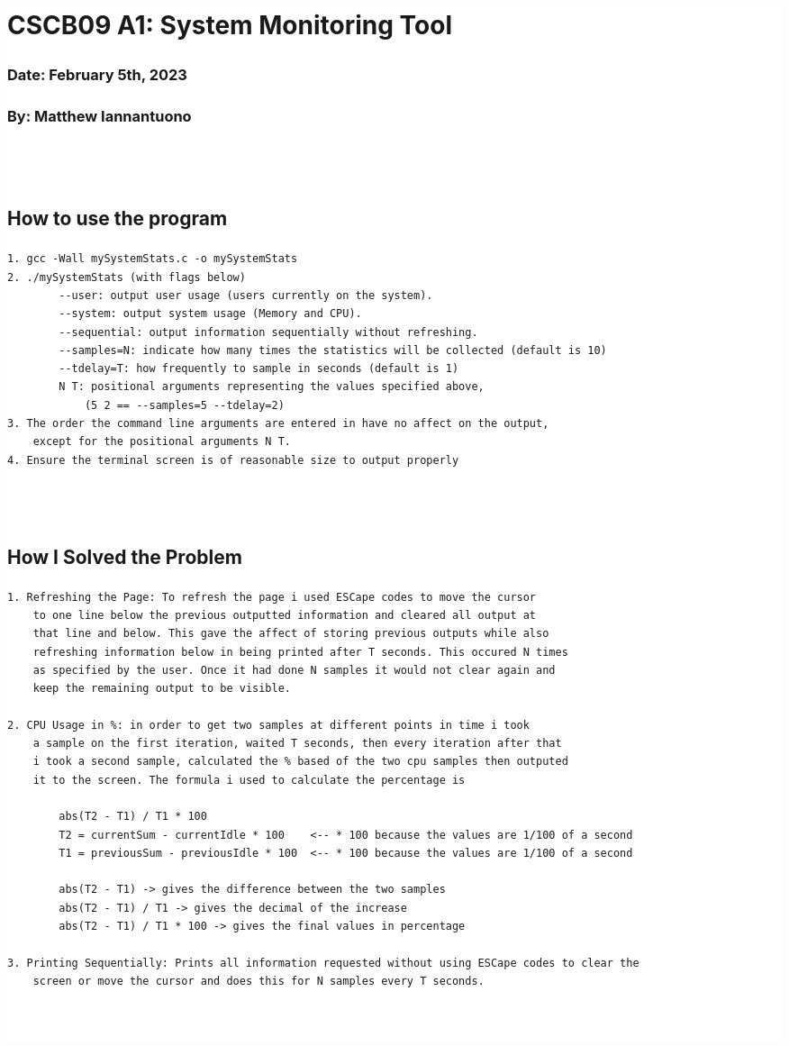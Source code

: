 
# CSCB09 A1: System Monitoring Tool

### Date: February 5th, 2023 

### By: Matthew Iannantuono

<br></br>

## **How to use the program**

    1. gcc -Wall mySystemStats.c -o mySystemStats
    2. ./mySystemStats (with flags below)
            --user: output user usage (users currently on the system).
            --system: output system usage (Memory and CPU).
            --sequential: output information sequentially without refreshing.
            --samples=N: indicate how many times the statistics will be collected (default is 10)
            --tdelay=T: how frequently to sample in seconds (default is 1)
            N T: positional arguments representing the values specified above,
                (5 2 == --samples=5 --tdelay=2)
    3. The order the command line arguments are entered in have no affect on the output, 
        except for the positional arguments N T.
    4. Ensure the terminal screen is of reasonable size to output properly

<br></br>

## **How I Solved the Problem**

    1. Refreshing the Page: To refresh the page i used ESCape codes to move the cursor
        to one line below the previous outputted information and cleared all output at
        that line and below. This gave the affect of storing previous outputs while also
        refreshing information below in being printed after T seconds. This occured N times
        as specified by the user. Once it had done N samples it would not clear again and 
        keep the remaining output to be visible.

    2. CPU Usage in %: in order to get two samples at different points in time i took
        a sample on the first iteration, waited T seconds, then every iteration after that
        i took a second sample, calculated the % based of the two cpu samples then outputed
        it to the screen. The formula i used to calculate the percentage is

            abs(T2 - T1) / T1 * 100
            T2 = currentSum - currentIdle * 100    <-- * 100 because the values are 1/100 of a second
            T1 = previousSum - previousIdle * 100  <-- * 100 because the values are 1/100 of a second

            abs(T2 - T1) -> gives the difference between the two samples
            abs(T2 - T1) / T1 -> gives the decimal of the increase
            abs(T2 - T1) / T1 * 100 -> gives the final values in percentage

    3. Printing Sequentially: Prints all information requested without using ESCape codes to clear the
        screen or move the cursor and does this for N samples every T seconds.


<br></br>
